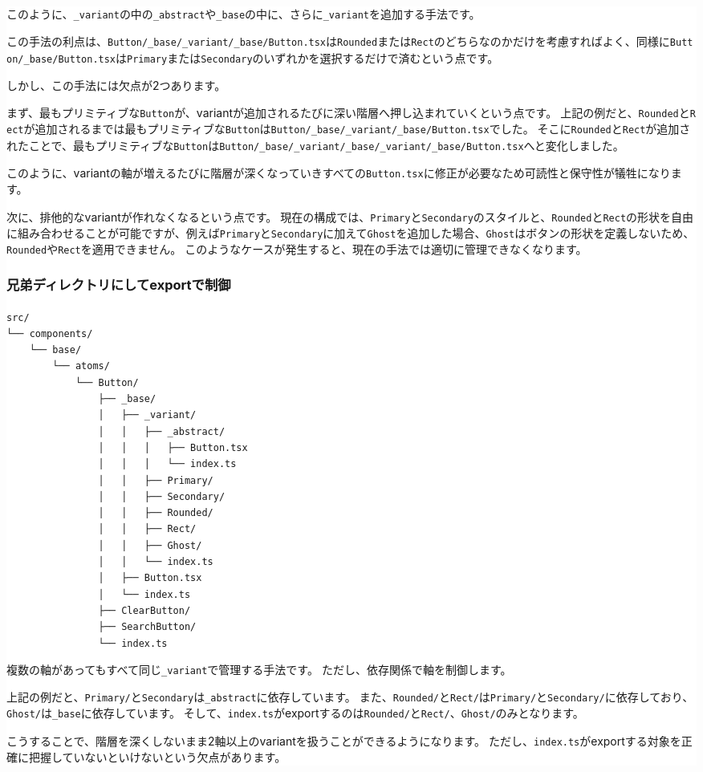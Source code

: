 ```
```

このように、`_variant`の中の`_abstract`や`_base`の中に、さらに`_variant`を追加する手法です。

この手法の利点は、`Button/_base/_variant/_base/Button.tsx`は`Rounded`または`Rect`のどちらなのかだけを考慮すればよく、同様に`Button/_base/Button.tsx`は`Primary`または`Secondary`のいずれかを選択するだけで済むという点です。

しかし、この手法には欠点が2つあります。

まず、最もプリミティブな`Button`が、variantが追加されるたびに深い階層へ押し込まれていくという点です。
上記の例だと、`Rounded`と`Rect`が追加されるまでは最もプリミティブな`Button`は`Button/_base/_variant/_base/Button.tsx`でした。
そこに`Rounded`と`Rect`が追加されたことで、最もプリミティブな`Button`は`Button/_base/_variant/_base/_variant/_base/Button.tsx`へと変化しました。

このように、variantの軸が増えるたびに階層が深くなっていきすべての`Button.tsx`に修正が必要なため可読性と保守性が犠牲になります。

次に、排他的なvariantが作れなくなるという点です。
現在の構成では、`Primary`と`Secondary`のスタイルと、`Rounded`と`Rect`の形状を自由に組み合わせることが可能ですが、例えば`Primary`と`Secondary`に加えて`Ghost`を追加した場合、`Ghost`はボタンの形状を定義しないため、`Rounded`や`Rect`を適用できません。
このようなケースが発生すると、現在の手法では適切に管理できなくなります。

### 兄弟ディレクトリにしてexportで制御

```
src/
└── components/
    └── base/
        └── atoms/
            └── Button/
                ├── _base/
                │   ├── _variant/
                │   │   ├── _abstract/
                │   │   │   ├── Button.tsx
                │   │   │   └── index.ts
                │   │   ├── Primary/
                │   │   ├── Secondary/
                │   │   ├── Rounded/
                │   │   ├── Rect/
                │   │   ├── Ghost/
                │   │   └── index.ts
                │   ├── Button.tsx
                │   └── index.ts
                ├── ClearButton/
                ├── SearchButton/
                └── index.ts
```

複数の軸があってもすべて同じ`_variant`で管理する手法です。
ただし、依存関係で軸を制御します。

上記の例だと、`Primary/`と`Secondary`は`_abstract`に依存しています。
また、`Rounded/`と`Rect/`は`Primary/`と`Secondary/`に依存しており、`Ghost/`は`_base`に依存しています。
そして、`index.ts`がexportするのは`Rounded/`と`Rect/`、`Ghost/`のみとなります。

こうすることで、階層を深くしないまま2軸以上のvariantを扱うことができるようになります。
ただし、`index.ts`がexportする対象を正確に把握していないといけないという欠点があります。
